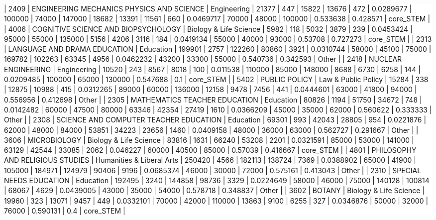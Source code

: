 |         2409 | ENGINEERING MECHANICS PHYSICS AND SCIENCE                         | Engineering                         |        21377 |                447 |           15822 |                       13676 |               472 |               0.0289677  |        100000 |      74000 |     147000 |           18682 |              13391 |                          11561 |                  660 |                   0.0469717 |            70000 |         48000 |        100000 |    0.533638  |      0.428571  | core_STEM    |
|         4006 | COGNITIVE SCIENCE AND BIOPSYCHOLOGY                               | Biology & Life Science              |         5982 |                118 |            5032 |                        3879 |               239 |               0.0453424  |         95000 |      55000 |     135000 |            5156 |               4206 |                           3116 |                  184 |                   0.0419134 |            55000 |         40000 |         93000 |    0.53708   |      0.727273  | core_STEM    |
|         2313 | LANGUAGE AND DRAMA EDUCATION                                      | Education                           |       199901 |               2757 |          122260 |                       80860 |              3921 |               0.0310744  |         58000 |      45100 |      75000 |          169782 |             102263 |                          63345 |                 4956 |                   0.0462232 |            43200 |         33300 |         55000 |    0.540736  |      0.342593  | Other        |
|         2418 | NUCLEAR ENGINEERING                                               | Engineering                         |        10520 |                243 |            8567 |                        8018 |               100 |               0.011538   |        110000 |      85000 |     148000 |            8688 |               6730 |                           6258 |                  144 |                   0.0209485 |           100000 |         65000 |        130000 |    0.547688  |      0.1       | core_STEM    |
|         5402 | PUBLIC POLICY                                                     | Law & Public Policy                 |        15284 |                338 |           12875 |                       10988 |               415 |               0.0312265  |         89000 |      60000 |     136000 |           12158 |               9478 |                           7456 |                  441 |                   0.0444601 |            63000 |         41800 |         94000 |    0.556956  |      0.412698  | Other        |
|         2305 | MATHEMATICS TEACHER EDUCATION                                     | Education                           |        80826 |               1194 |           51750 |                       34672 |               748 |               0.0142482  |         60000 |      47500 |      80000 |           63346 |              42354 |                          27419 |                 1610 |                   0.0366209 |            45000 |         35000 |         62000 |    0.560622  |      0.333333  | Other        |
|         2308 | SCIENCE AND COMPUTER TEACHER EDUCATION                            | Education                           |        69301 |                993 |           42043 |                       28805 |               954 |               0.0221876  |         62000 |      48000 |      84000 |           53851 |              34223 |                          23656 |                 1460 |                   0.0409158 |            48000 |         36000 |         63000 |    0.562727  |      0.291667  | Other        |
|         3606 | MICROBIOLOGY                                                      | Biology & Life Science              |        83816 |               1631 |           66240 |                       53208 |              2201 |               0.0321591  |         85000 |      53000 |     141000 |           63129 |              42544 |                          33085 |                 2062 |                   0.046227  |            60000 |         40500 |         85000 |    0.57039   |      0.416667  | core_STEM    |
|         4801 | PHILOSOPHY AND RELIGIOUS STUDIES                                  | Humanities & Liberal Arts           |       250420 |               4566 |          182113 |                      138724 |              7369 |               0.0388902  |         65000 |      41900 |     105000 |          184971 |             124979 |                          90406 |                 9196 |                   0.0685374 |            46000 |         30000 |         72000 |    0.575161  |      0.413043  | Other        |
|         2310 | SPECIAL NEEDS EDUCATION                                           | Education                           |       192495 |               3240 |          144858 |                       98736 |              3329 |               0.0224649  |         58000 |      46000 |      75000 |          140128 |             100814 |                          68067 |                 4629 |                   0.0439005 |            43000 |         35000 |         54000 |    0.578718  |      0.348837  | Other        |
|         3602 | BOTANY                                                            | Biology & Life Science              |        19960 |                323 |           13071 |                        9457 |               449 |               0.0332101  |         70000 |      42000 |     110000 |           13863 |               9100 |                           6255 |                  327 |                   0.0346876 |            50000 |         32000 |         76000 |    0.590131  |      0.4       | core_STEM    |
